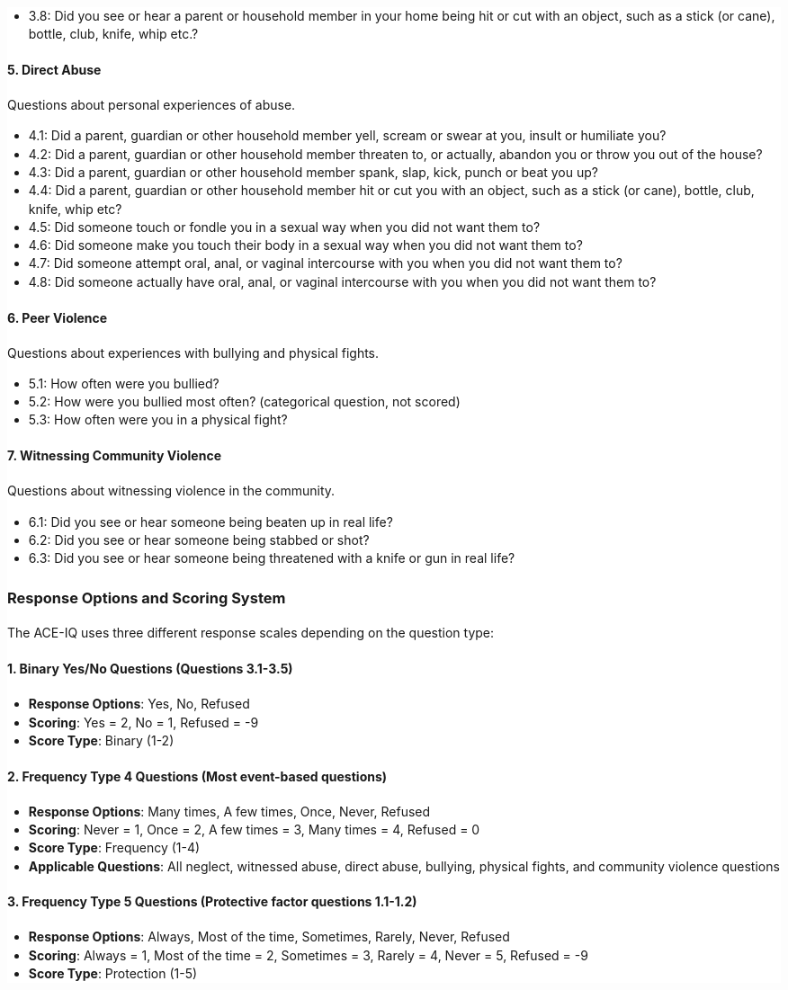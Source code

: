 - 3.8: Did you see or hear a parent or household member in your home being hit or cut with an object, such as a stick (or cane), bottle, club, knife, whip etc.?

#### 5. Direct Abuse
Questions about personal experiences of abuse.
- 4.1: Did a parent, guardian or other household member yell, scream or swear at you, insult or humiliate you?
- 4.2: Did a parent, guardian or other household member threaten to, or actually, abandon you or throw you out of the house?
- 4.3: Did a parent, guardian or other household member spank, slap, kick, punch or beat you up?
- 4.4: Did a parent, guardian or other household member hit or cut you with an object, such as a stick (or cane), bottle, club, knife, whip etc?
- 4.5: Did someone touch or fondle you in a sexual way when you did not want them to?
- 4.6: Did someone make you touch their body in a sexual way when you did not want them to?
- 4.7: Did someone attempt oral, anal, or vaginal intercourse with you when you did not want them to?
- 4.8: Did someone actually have oral, anal, or vaginal intercourse with you when you did not want them to?

#### 6. Peer Violence
Questions about experiences with bullying and physical fights.
- 5.1: How often were you bullied?
- 5.2: How were you bullied most often? (categorical question, not scored)
- 5.3: How often were you in a physical fight?

#### 7. Witnessing Community Violence
Questions about witnessing violence in the community.
- 6.1: Did you see or hear someone being beaten up in real life?
- 6.2: Did you see or hear someone being stabbed or shot?
- 6.3: Did you see or hear someone being threatened with a knife or gun in real life?

### Response Options and Scoring System

The ACE-IQ uses three different response scales depending on the question type:

#### 1. Binary Yes/No Questions (Questions 3.1-3.5)
- **Response Options**: Yes, No, Refused
- **Scoring**: Yes = 2, No = 1, Refused = -9
- **Score Type**: Binary (1-2)

#### 2. Frequency Type 4 Questions (Most event-based questions)
- **Response Options**: Many times, A few times, Once, Never, Refused
- **Scoring**: Never = 1, Once = 2, A few times = 3, Many times = 4, Refused = 0
- **Score Type**: Frequency (1-4)
- **Applicable Questions**: All neglect, witnessed abuse, direct abuse, bullying, physical fights, and community violence questions

#### 3. Frequency Type 5 Questions (Protective factor questions 1.1-1.2)
- **Response Options**: Always, Most of the time, Sometimes, Rarely, Never, Refused
- **Scoring**: Always = 1, Most of the time = 2, Sometimes = 3, Rarely = 4, Never = 5, Refused = -9
- **Score Type**: Protection (1-5)
